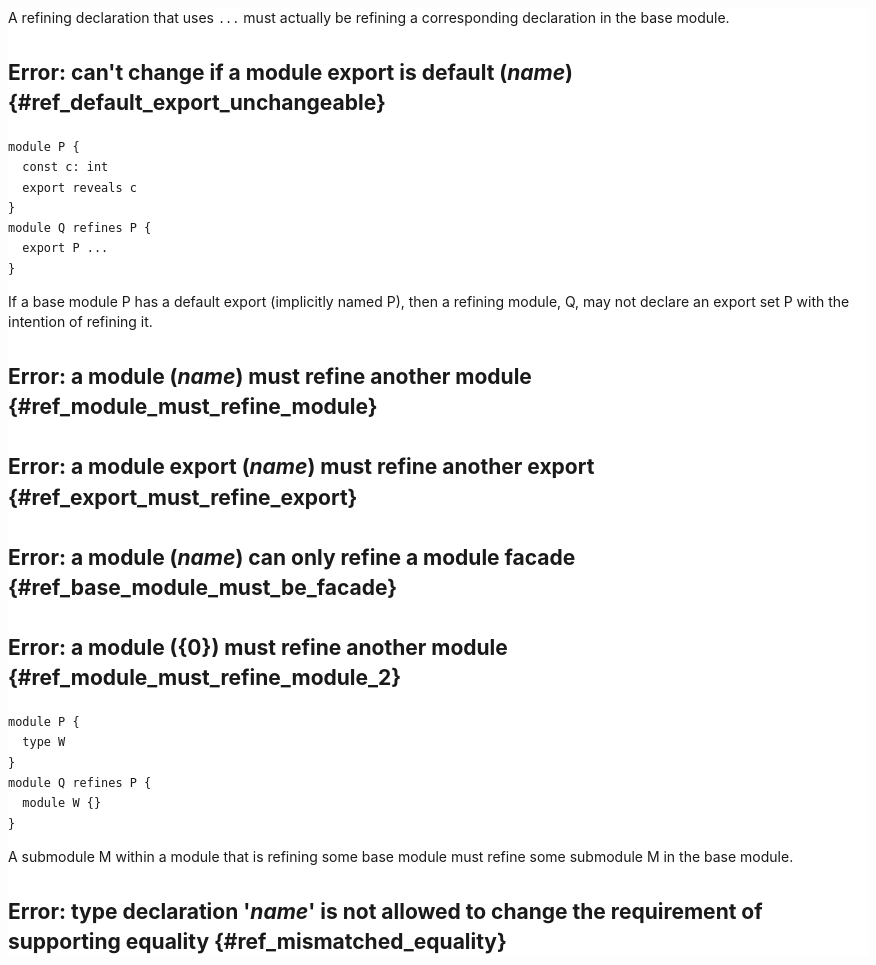 A refining declaration that uses `...` must actually be refining a corresponding declaration in the base module.

## **Error: can't change if a module export is default (_name_)** {#ref_default_export_unchangeable}

```dafny
module P {
  const c: int
  export reveals c
}
module Q refines P {
  export P ...
}
```

If a base module P has a default export (implicitly named P), then a refining module, Q, may not declare an export set P with the intention of refining it.

## **Error: a module (_name_) must refine another module** {#ref_module_must_refine_module}



## **Error: a module export (_name_) must refine another export** {#ref_export_must_refine_export}



## **Error: a module (_name_) can only refine a module facade** {#ref_base_module_must_be_facade}



## **Error: a module ({0}) must refine another module** {#ref_module_must_refine_module_2}

```dafny
module P {
  type W
}
module Q refines P {
  module W {}
}
```

A submodule M within a module that is refining some base module must refine some submodule M in the base module.

## **Error: type declaration '_name_' is not allowed to change the requirement of supporting equality** {#ref_mismatched_equality}
